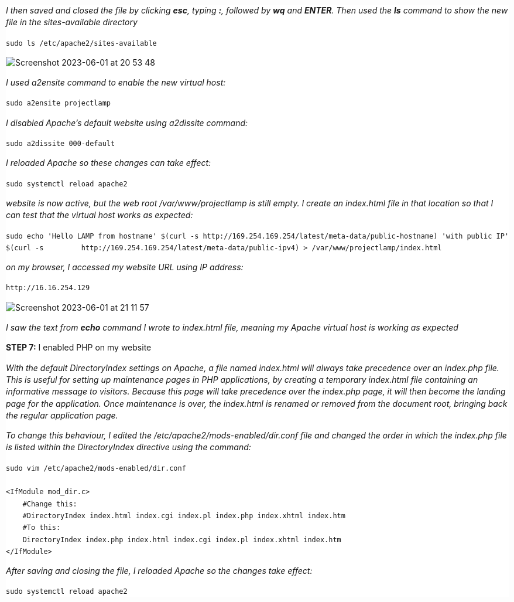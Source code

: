 *I then saved and closed the file by clicking **esc**, typing **:**, followed by **wq** and **ENTER**. Then used the **ls** command to show the new file in the sites-available directory*

    sudo ls /etc/apache2/sites-available

<img width="469" alt="Screenshot 2023-06-01 at 20 53 48" src="https://github.com/ifyyegwim/Breaking-into-DevOps/assets/134213051/6e5421d7-40bb-48d2-948e-8bc0348b6af4">

*I used a2ensite command to enable the new virtual host:*

    sudo a2ensite projectlamp

*I disabled Apache’s default website using a2dissite command:*

    sudo a2dissite 000-default

*I reloaded Apache so these changes can take effect:*

    sudo systemctl reload apache2

*website is now active, but the web root /var/www/projectlamp is still empty. I create an index.html file in that location so that I can test that the virtual host works as expected:*

    sudo echo 'Hello LAMP from hostname' $(curl -s http://169.254.169.254/latest/meta-data/public-hostname) 'with public IP' $(curl -s         http://169.254.169.254/latest/meta-data/public-ipv4) > /var/www/projectlamp/index.html

*on my browser, I accessed my website URL using IP address:*

    http://16.16.254.129

<img width="1097" alt="Screenshot 2023-06-01 at 21 11 57" src="https://github.com/ifyyegwim/Breaking-into-DevOps/assets/134213051/b20610b3-cd7c-4bc2-8c5f-5bc6aeed1f1c">

*I saw the text from **echo** command I wrote to index.html file, meaning my Apache virtual host is working as expected*

**STEP 7:** I enabled PHP on my website

*With the default DirectoryIndex settings on Apache, a file named index.html will always take precedence over an index.php file. This is useful for setting up maintenance pages in PHP applications, by creating a temporary index.html file containing an informative message to visitors. Because this page will take precedence over the index.php page, it will then become the landing page for the application. Once maintenance is over, the index.html is renamed or removed from the document root, bringing back the regular application page.*

*To change this behaviour, I edited the /etc/apache2/mods-enabled/dir.conf file and changed the order in which the index.php file is listed within the DirectoryIndex directive using the command:*

    sudo vim /etc/apache2/mods-enabled/dir.conf

    <IfModule mod_dir.c>
        #Change this:
        #DirectoryIndex index.html index.cgi index.pl index.php index.xhtml index.htm
        #To this:
        DirectoryIndex index.php index.html index.cgi index.pl index.xhtml index.htm
    </IfModule>

*After saving and closing the file, I reloaded Apache so the changes take effect:*

    sudo systemctl reload apache2
